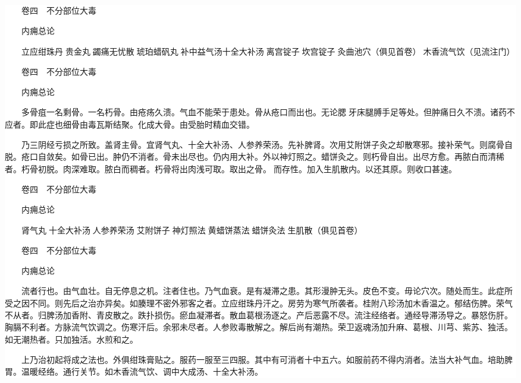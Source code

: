 　　卷四　不分部位大毒

　　内痈总论

　　立应绀珠丹 贵金丸 蠲痛无忧散 琥珀蜡矾丸 补中益气汤十全大补汤 离宫锭子 坎宫锭子 灸曲池穴（俱见首卷） 木香流气饮（见流注门）

　　卷四　不分部位大毒

　　内痈总论

　　多骨疽一名剩骨。一名朽骨。由疮疡久溃。气血不能荣于患处。骨从疮口而出也。无论腮 牙床腿膊手足等处。但肿痛日久不溃。诸药不应者。即此症也细骨由毒瓦斯结聚。化成大骨。由受胎时精血交错。

　　乃三阴经亏损之所致。盖肾主骨。宜肾气丸、十全大补汤、人参养荣汤。先补脾肾。次用艾附饼子灸之却散寒邪。接补荣气。则腐骨自脱。疮口自敛矣。如骨已出。肿仍不消者。骨未出尽也。仍内用大补。外以神灯照之。蜡饼灸之。则朽骨自出。出尽方愈。再脓白而清稀者。朽骨初脱。肉深难取。脓白而稠者。朽骨将出肉浅可取。取出之骨。 而存性。加入生肌散内。以还其原。则收口甚速。

　　卷四　不分部位大毒

　　内痈总论

　　肾气丸 十全大补汤 人参养荣汤 艾附饼子 神灯照法 黄蜡饼蒸法 蜡饼灸法 生肌散（俱见首卷）

　　卷四　不分部位大毒

　　内痈总论

　　流者行也。由气血壮。自无停息之机。注者住也。乃气血衰。是有凝滞之患。其形漫肿无头。皮色不变。毋论穴次。随处而生。此症所受之因不同。则先后之治亦异矣。如腠理不密外邪客之者。立应绀珠丹汗之。房劳为寒气所袭者。桂附八珍汤加木香温之。郁结伤脾。荣气不从者。归脾汤加香附、青皮散之。跌扑损伤。瘀血凝滞者。散血葛根汤逐之。产后恶露不尽。流注经络者。通经导滞汤导之。暴怒伤肝。胸膈不利者。方脉流气饮调之。伤寒汗后。余邪未尽者。人参败毒散解之。解后尚有潮热。荣卫返魂汤加升麻、葛根、川芎、紫苏、独活。如无潮热者。只加独活。水煎和之。

　　上乃治初起将成之法也。外俱绀珠膏贴之。服药一服至三四服。其中有可消者十中五六。如服前药不得内消者。法当大补气血。培助脾胃。温暖经络。通行关节。如木香流气饮、调中大成汤、十全大补汤。

